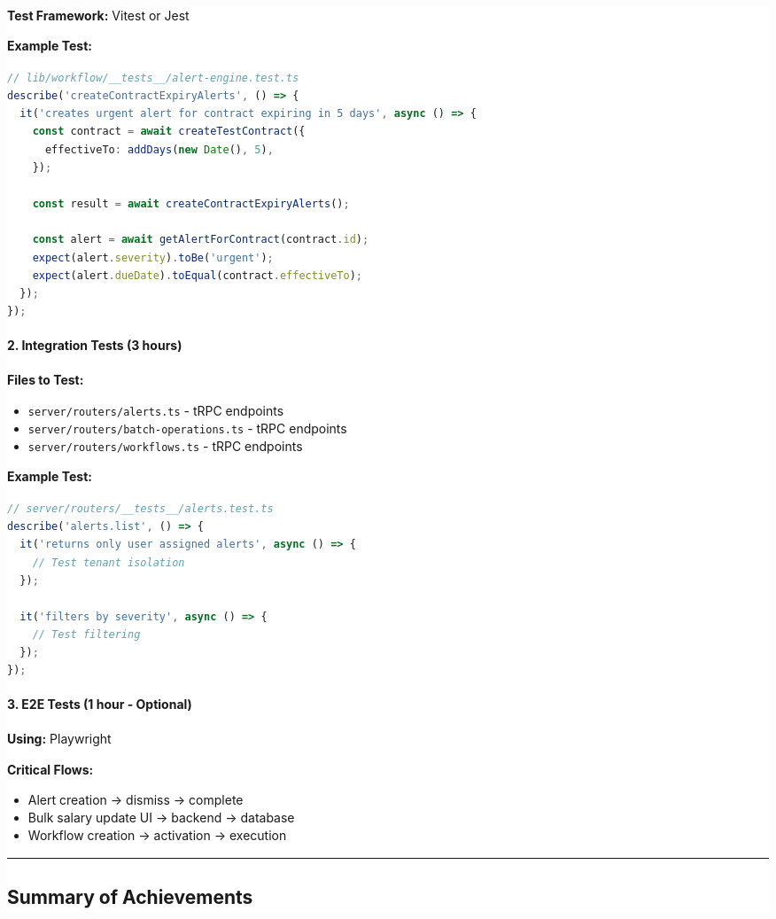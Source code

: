 **Test Framework:** Vitest or Jest

**Example Test:**
```typescript
// lib/workflow/__tests__/alert-engine.test.ts
describe('createContractExpiryAlerts', () => {
  it('creates urgent alert for contract expiring in 5 days', async () => {
    const contract = await createTestContract({
      effectiveTo: addDays(new Date(), 5),
    });

    const result = await createContractExpiryAlerts();

    const alert = await getAlertForContract(contract.id);
    expect(alert.severity).toBe('urgent');
    expect(alert.dueDate).toEqual(contract.effectiveTo);
  });
});
```

#### 2. Integration Tests (3 hours)

**Files to Test:**
- `server/routers/alerts.ts` - tRPC endpoints
- `server/routers/batch-operations.ts` - tRPC endpoints
- `server/routers/workflows.ts` - tRPC endpoints

**Example Test:**
```typescript
// server/routers/__tests__/alerts.test.ts
describe('alerts.list', () => {
  it('returns only user assigned alerts', async () => {
    // Test tenant isolation
  });

  it('filters by severity', async () => {
    // Test filtering
  });
});
```

#### 3. E2E Tests (1 hour - Optional)

**Using:** Playwright

**Critical Flows:**
- Alert creation → dismiss → complete
- Bulk salary update UI → backend → database
- Workflow creation → activation → execution

---

## Summary of Achievements
